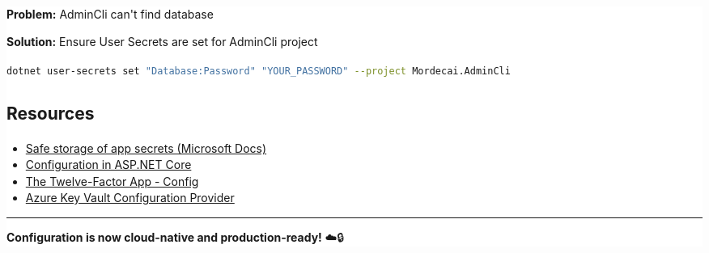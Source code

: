**Problem:** AdminCli can't find database

**Solution:** Ensure User Secrets are set for AdminCli project
```bash
dotnet user-secrets set "Database:Password" "YOUR_PASSWORD" --project Mordecai.AdminCli
```

## Resources

- [Safe storage of app secrets (Microsoft Docs)](https://learn.microsoft.com/en-us/aspnet/core/security/app-secrets)
- [Configuration in ASP.NET Core](https://learn.microsoft.com/en-us/aspnet/core/fundamentals/configuration/)
- [The Twelve-Factor App - Config](https://12factor.net/config)
- [Azure Key Vault Configuration Provider](https://learn.microsoft.com/en-us/aspnet/core/security/key-vault-configuration)

---
**Configuration is now cloud-native and production-ready!** ☁️🔒
